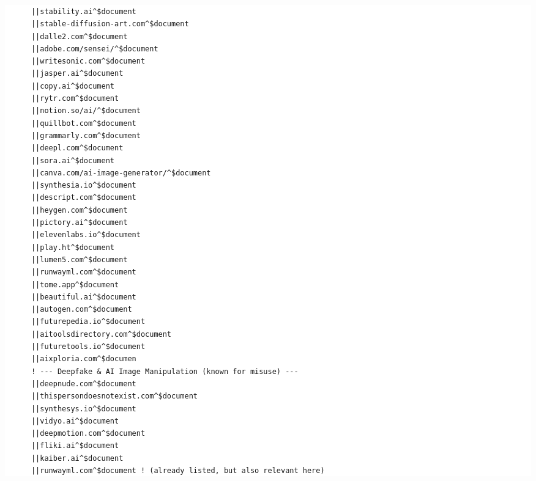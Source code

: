           ||stability.ai^$document
          ||stable-diffusion-art.com^$document
          ||dalle2.com^$document
          ||adobe.com/sensei/^$document
          ||writesonic.com^$document
          ||jasper.ai^$document
          ||copy.ai^$document
          ||rytr.com^$document
          ||notion.so/ai/^$document
          ||quillbot.com^$document
          ||grammarly.com^$document
          ||deepl.com^$document
          ||sora.ai^$document
          ||canva.com/ai-image-generator/^$document
          ||synthesia.io^$document
          ||descript.com^$document
          ||heygen.com^$document
          ||pictory.ai^$document
          ||elevenlabs.io^$document
          ||play.ht^$document
          ||lumen5.com^$document
          ||runwayml.com^$document
          ||tome.app^$document
          ||beautiful.ai^$document
          ||autogen.com^$document
          ||futurepedia.io^$document
          ||aitoolsdirectory.com^$document
          ||futuretools.io^$document
          ||aixploria.com^$documen          
          ! --- Deepfake & AI Image Manipulation (known for misuse) ---
          ||deepnude.com^$document
          ||thispersondoesnotexist.com^$document
          ||synthesys.io^$document
          ||vidyo.ai^$document
          ||deepmotion.com^$document
          ||fliki.ai^$document
          ||kaiber.ai^$document
          ||runwayml.com^$document ! (already listed, but also relevant here)